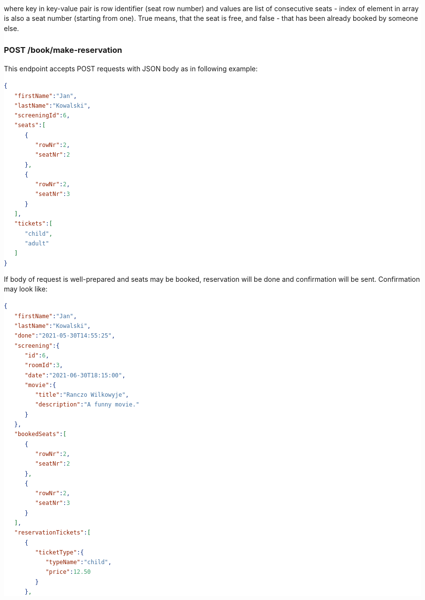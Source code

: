 where key in key-value pair is row identifier (seat row number) and values are list of consecutive seats - index of
element in array is also a seat number (starting from one). True means, that the seat is free, and false - that has been already booked by someone else. 

### POST /book/make-reservation

This endpoint accepts POST requests with JSON body as in following example:

``` json
{
   "firstName":"Jan",
   "lastName":"Kowalski",
   "screeningId":6,
   "seats":[
      {
         "rowNr":2,
         "seatNr":2
      },
      {
         "rowNr":2,
         "seatNr":3
      }
   ],
   "tickets":[
      "child",
      "adult"
   ]
}

```

If body of request is well-prepared and seats may be booked, reservation will be done and confirmation will be sent. Confirmation may look like:

``` json
{
   "firstName":"Jan",
   "lastName":"Kowalski",
   "done":"2021-05-30T14:55:25",
   "screening":{
      "id":6,
      "roomId":3,
      "date":"2021-06-30T18:15:00",
      "movie":{
         "title":"Ranczo Wilkowyje",
         "description":"A funny movie."
      }
   },
   "bookedSeats":[
      {
         "rowNr":2,
         "seatNr":2
      },
      {
         "rowNr":2,
         "seatNr":3
      }
   ],
   "reservationTickets":[
      {
         "ticketType":{
            "typeName":"child",
            "price":12.50
         }
      },
```